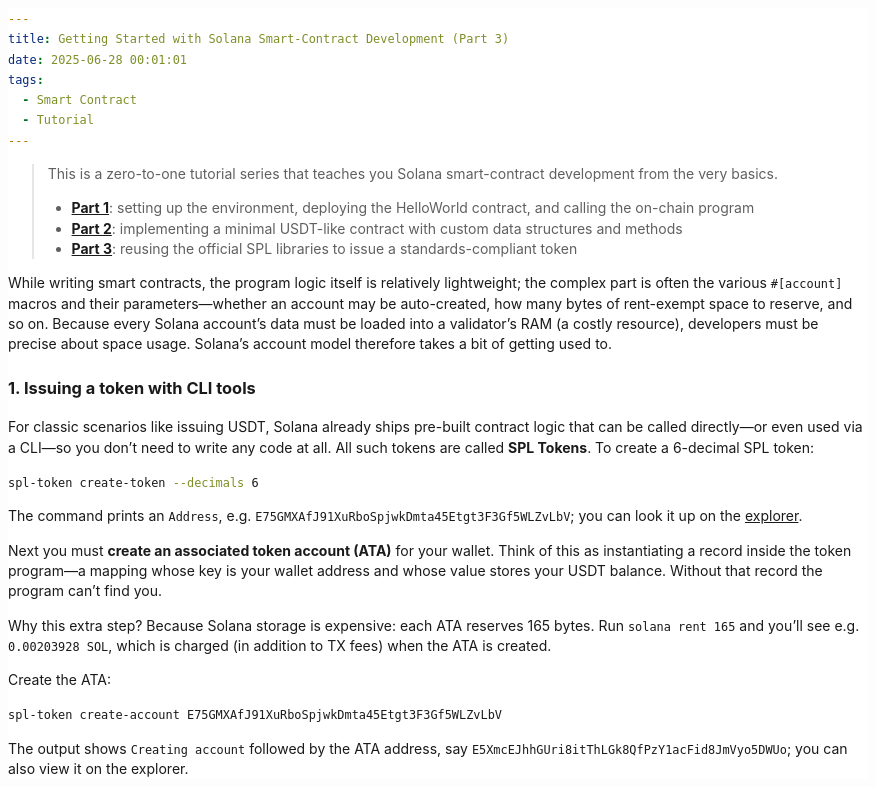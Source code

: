 ```yaml
---
title: Getting Started with Solana Smart-Contract Development (Part 3)
date: 2025-06-28 00:01:01
tags:
  - Smart Contract
  - Tutorial
---
```


> This is a zero-to-one tutorial series that teaches you Solana smart-contract development from the very basics.  
> 
> - **[Part 1](./Getting%20Started%20with%20Solana%20Smart%20Contract%20Development%20(Part%201).md)**: setting up the environment, deploying the HelloWorld contract, and calling the on-chain program  
> - **[Part 2](./Getting%20Started%20with%20Solana%20Smart-Contract%20Development%20(Part%202).md)**: implementing a minimal USDT-like contract with custom data structures and methods  
> - **[Part 3](./Getting%20Started%20with%20Solana%20Smart-Contract%20Development%20(Part%203).md)**: reusing the official SPL libraries to issue a standards-compliant token

While writing smart contracts, the program logic itself is relatively lightweight; the complex part is often the various `#[account]` macros and their parameters—whether an account may be auto-created, how many bytes of rent-exempt space to reserve, and so on. Because every Solana account’s data must be loaded into a validator’s RAM (a costly resource), developers must be precise about space usage. Solana’s account model therefore takes a bit of getting used to.

### 1. Issuing a token with CLI tools

For classic scenarios like issuing USDT, Solana already ships pre-built contract logic that can be called directly—or even used via a CLI—so you don’t need to write any code at all. All such tokens are called **SPL Tokens**. To create a 6-decimal SPL token:

```bash
spl-token create-token --decimals 6
```

The command prints an `Address`, e.g. `E75GMXAfJ91XuRboSpjwkDmta45Etgt3F3Gf5WLZvLbV`; you can look it up on the [explorer](https://explorer.solana.com/address/E75GMXAfJ91XuRboSpjwkDmta45Etgt3F3Gf5WLZvLbV?cluster=devnet).

Next you must **create an associated token account (ATA)** for your wallet. Think of this as instantiating a record inside the token program—a mapping whose key is your wallet address and whose value stores your USDT balance. Without that record the program can’t find you.

Why this extra step? Because Solana storage is expensive: each ATA reserves 165 bytes. Run `solana rent 165` and you’ll see e.g. `0.00203928 SOL`, which is charged (in addition to TX fees) when the ATA is created.

Create the ATA:

```bash
spl-token create-account E75GMXAfJ91XuRboSpjwkDmta45Etgt3F3Gf5WLZvLbV
```

The output shows `Creating account` followed by the ATA address, say `E5XmcEJhhGUri8itThLGk8QfPzY1acFid8JmVyo5DWUo`; you can also view it on the explorer.
